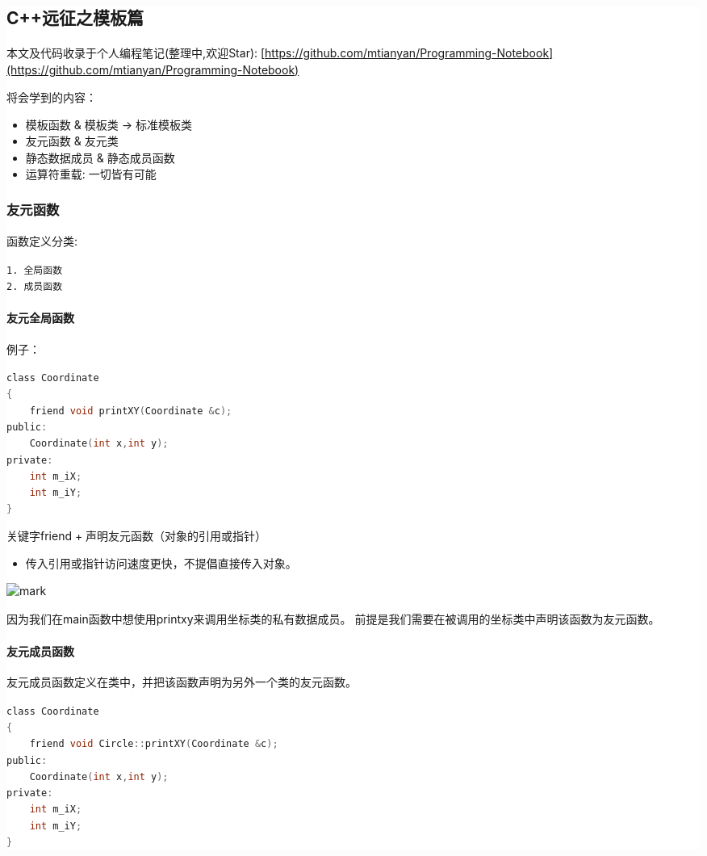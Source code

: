 ## C++远征之模板篇

本文及代码收录于个人编程笔记(整理中,欢迎Star):
[https://github.com/mtianyan/Programming-Notebook](https://github.com/mtianyan/Programming-Notebook)

将会学到的内容：

- 模板函数 & 模板类 -> 标准模板类
- 友元函数 & 友元类
- 静态数据成员 & 静态成员函数
- 运算符重载: 一切皆有可能

### 友元函数

函数定义分类:

	1. 全局函数
	2. 成员函数

#### 友元全局函数

例子：

```c
class Coordinate
{
	friend void printXY(Coordinate &c);
public:
	Coordinate(int x,int y);
private:
	int m_iX;
	int m_iY;
}
```

关键字friend + 声明友元函数（对象的引用或指针）

- 传入引用或指针访问速度更快，不提倡直接传入对象。

![mark](http://myphoto.mtianyan.cn/blog/180722/fLbaC3EgKL.png?imageslim)

因为我们在main函数中想使用printxy来调用坐标类的私有数据成员。
前提是我们需要在被调用的坐标类中声明该函数为友元函数。

#### 友元成员函数

友元成员函数定义在类中，并把该函数声明为另外一个类的友元函数。

```c
class Coordinate
{
	friend void Circle::printXY(Coordinate &c);
public:
	Coordinate(int x,int y);
private:
	int m_iX;
	int m_iY;
}
```
